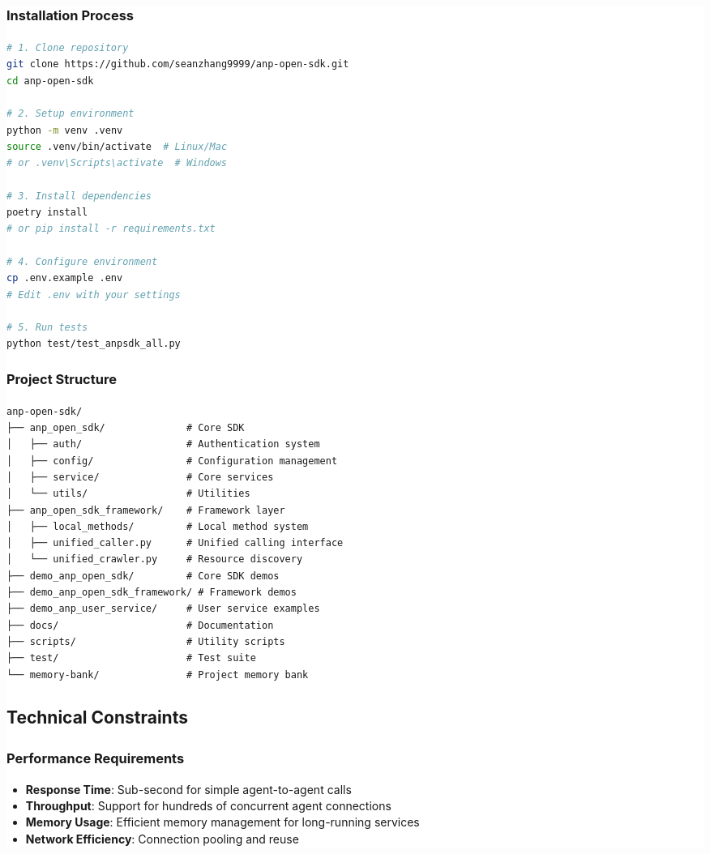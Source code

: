 ### Installation Process

```bash
# 1. Clone repository
git clone https://github.com/seanzhang9999/anp-open-sdk.git
cd anp-open-sdk

# 2. Setup environment
python -m venv .venv
source .venv/bin/activate  # Linux/Mac
# or .venv\Scripts\activate  # Windows

# 3. Install dependencies
poetry install
# or pip install -r requirements.txt

# 4. Configure environment
cp .env.example .env
# Edit .env with your settings

# 5. Run tests
python test/test_anpsdk_all.py
```

### Project Structure

```
anp-open-sdk/
├── anp_open_sdk/              # Core SDK
│   ├── auth/                  # Authentication system
│   ├── config/                # Configuration management
│   ├── service/               # Core services
│   └── utils/                 # Utilities
├── anp_open_sdk_framework/    # Framework layer
│   ├── local_methods/         # Local method system
│   ├── unified_caller.py      # Unified calling interface
│   └── unified_crawler.py     # Resource discovery
├── demo_anp_open_sdk/         # Core SDK demos
├── demo_anp_open_sdk_framework/ # Framework demos
├── demo_anp_user_service/     # User service examples
├── docs/                      # Documentation
├── scripts/                   # Utility scripts
├── test/                      # Test suite
└── memory-bank/               # Project memory bank
```

## Technical Constraints

### Performance Requirements

- **Response Time**: Sub-second for simple agent-to-agent calls
- **Throughput**: Support for hundreds of concurrent agent connections
- **Memory Usage**: Efficient memory management for long-running services
- **Network Efficiency**: Connection pooling and reuse
